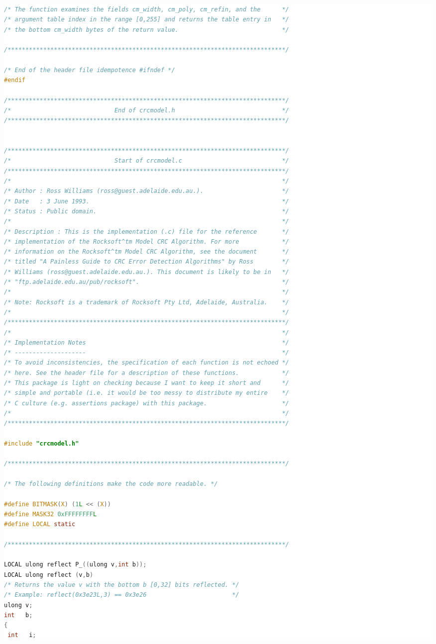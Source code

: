 ```c
/* The function examines the fields cm_width, cm_poly, cm_refin, and the      */
/* argument table index in the range [0,255] and returns the table entry in   */
/* the bottom cm_width bytes of the return value.                             */

/******************************************************************************/

/* End of the header file idempotence #ifndef */
#endif

/******************************************************************************/
/*                             End of crcmodel.h                              */
/******************************************************************************/


/******************************************************************************/
/*                             Start of crcmodel.c                            */
/******************************************************************************/
/*                                                                            */
/* Author : Ross Williams (ross@guest.adelaide.edu.au.).                      */
/* Date   : 3 June 1993.                                                      */
/* Status : Public domain.                                                    */
/*                                                                            */
/* Description : This is the implementation (.c) file for the reference       */
/* implementation of the Rocksoft^tm Model CRC Algorithm. For more            */
/* information on the Rocksoft^tm Model CRC Algorithm, see the document       */
/* titled "A Painless Guide to CRC Error Detection Algorithms" by Ross        */
/* Williams (ross@guest.adelaide.edu.au.). This document is likely to be in   */
/* "ftp.adelaide.edu.au/pub/rocksoft".                                        */
/*                                                                            */
/* Note: Rocksoft is a trademark of Rocksoft Pty Ltd, Adelaide, Australia.    */
/*                                                                            */
/******************************************************************************/
/*                                                                            */
/* Implementation Notes                                                       */
/* --------------------                                                       */
/* To avoid inconsistencies, the specification of each function is not echoed */
/* here. See the header file for a description of these functions.            */
/* This package is light on checking because I want to keep it short and      */
/* simple and portable (i.e. it would be too messy to distribute my entire    */
/* C culture (e.g. assertions package) with this package.                     */
/*                                                                            */
/******************************************************************************/

#include "crcmodel.h"

/******************************************************************************/

/* The following definitions make the code more readable. */

#define BITMASK(X) (1L << (X))
#define MASK32 0xFFFFFFFFL
#define LOCAL static

/******************************************************************************/

LOCAL ulong reflect P_((ulong v,int b));
LOCAL ulong reflect (v,b)
/* Returns the value v with the bottom b [0,32] bits reflected. */
/* Example: reflect(0x3e23L,3) == 0x3e26                        */
ulong v;
int   b;
{
 int   i;
```